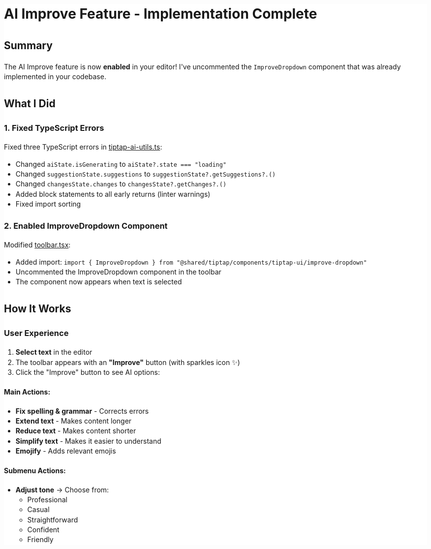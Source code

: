 # AI Improve Feature - Implementation Complete

## Summary

The AI Improve feature is now **enabled** in your editor! I've uncommented the `ImproveDropdown` component that was already implemented in your codebase.

## What I Did

### 1. Fixed TypeScript Errors
Fixed three TypeScript errors in [tiptap-ai-utils.ts](apps/web/modules/shared/tiptap/lib/tiptap-ai-utils.ts:130):
- Changed `aiState.isGenerating` to `aiState?.state === "loading"`
- Changed `suggestionState.suggestions` to `suggestionState?.getSuggestions?.()`
- Changed `changesState.changes` to `changesState?.getChanges?.()`
- Added block statements to all early returns (linter warnings)
- Fixed import sorting

### 2. Enabled ImproveDropdown Component
Modified [toolbar.tsx](apps/web/modules/saas/shared/components/tiptap-templates/notion-like/toolbar.tsx:565):
- Added import: `import { ImproveDropdown } from "@shared/tiptap/components/tiptap-ui/improve-dropdown"`
- Uncommented the ImproveDropdown component in the toolbar
- The component now appears when text is selected

## How It Works

### User Experience

1. **Select text** in the editor
2. The toolbar appears with an **"Improve"** button (with sparkles icon ✨)
3. Click the "Improve" button to see AI options:

#### Main Actions:
- **Fix spelling & grammar** - Corrects errors
- **Extend text** - Makes content longer
- **Reduce text** - Makes content shorter
- **Simplify text** - Makes it easier to understand
- **Emojify** - Adds relevant emojis

#### Submenu Actions:
- **Adjust tone** → Choose from:
  - Professional
  - Casual
  - Straightforward
  - Confident
  - Friendly
